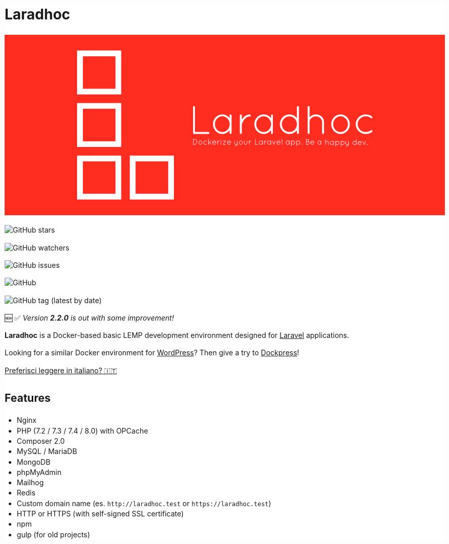 Laradhoc
===

![Laradhoc](media/images/laradhoc.png)

![GitHub stars](https://img.shields.io/github/stars/eleftrik/laradhoc?style=social)

![GitHub watchers](https://img.shields.io/github/watchers/eleftrik/laradhoc?style=social)

![GitHub issues](https://img.shields.io/github/issues/eleftrik/laradhoc)

![GitHub](https://img.shields.io/github/license/eleftrik/laradhoc)

![GitHub tag (latest by date)](https://img.shields.io/github/v/tag/eleftrik/laradhoc?label=version)

🆕 ✅ *Version **2.2.0** is out with some improvement!*

**Laradhoc** is a Docker-based basic LEMP development environment designed for [Laravel](https://laravel.com/)
applications.

Looking for a similar Docker environment for [WordPress](https://wordpress.org/)? Then give a try to
[Dockpress](https://github.com/eleftrik/dockpress)!

[Preferisci leggere in italiano? 🇮🇹](README.it.md)

## Features

* Nginx
* PHP (7.2 / 7.3 / 7.4 / 8.0) with OPCache
* Composer 2.0
* MySQL / MariaDB
* MongoDB
* phpMyAdmin
* Mailhog
* Redis
* Custom domain name (es. `http://laradhoc.test` or `https://laradhoc.test`)
* HTTP or HTTPS (with self-signed SSL certificate)
* npm
* gulp (for old projects)
